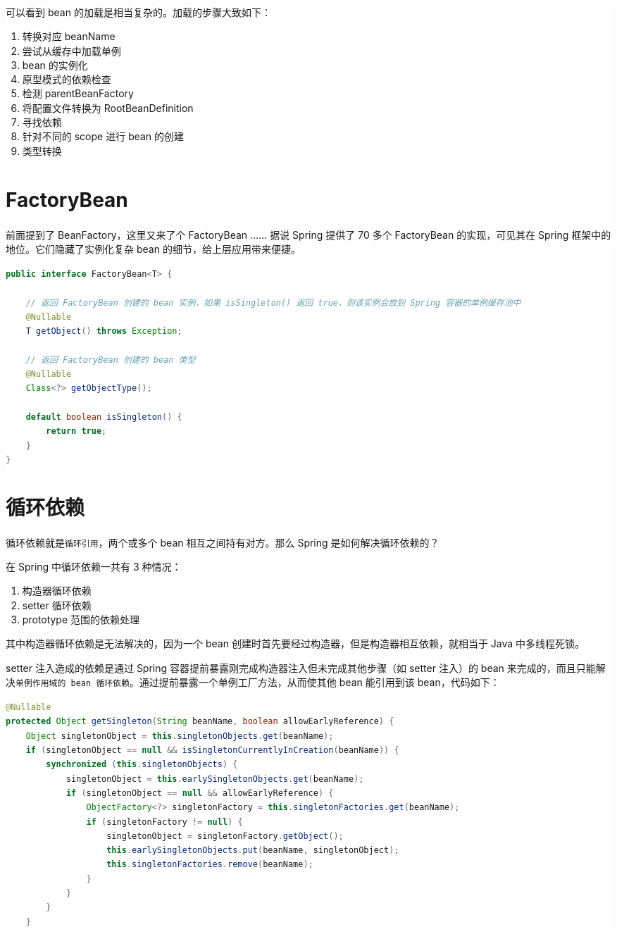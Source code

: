 可以看到 bean 的加载是相当复杂的。加载的步骤大致如下：

1. 转换对应 beanName
2. 尝试从缓存中加载单例
3. bean 的实例化
4. 原型模式的依赖检查
5. 检测 parentBeanFactory
6. 将配置文件转换为 RootBeanDefinition
7. 寻找依赖
8. 针对不同的 scope 进行 bean 的创建
9. 类型转换

# FactoryBean

前面提到了 BeanFactory，这里又来了个 FactoryBean …… 据说 Spring 提供了 70 多个 FactoryBean 的实现，可见其在 Spring 框架中的地位。它们隐藏了实例化复杂 bean 的细节，给上层应用带来便捷。

```java
public interface FactoryBean<T> {

	// 返回 FactoryBean 创建的 bean 实例，如果 isSingleton() 返回 true，则该实例会放到 Spring 容器的单例缓存池中
	@Nullable
	T getObject() throws Exception;

	// 返回 FactoryBean 创建的 bean 类型
	@Nullable
	Class<?> getObjectType();

	default boolean isSingleton() {
		return true;
	}
}
```

# 循环依赖

循环依赖就是`循环引用`，两个或多个 bean 相互之间持有对方。那么 Spring 是如何解决循环依赖的？

在 Spring 中循环依赖一共有 3 种情况：

1. 构造器循环依赖
2. setter 循环依赖
3. prototype 范围的依赖处理

其中构造器循环依赖是无法解决的，因为一个 bean 创建时首先要经过构造器，但是构造器相互依赖，就相当于 Java 中多线程死锁。

setter 注入造成的依赖是通过 Spring 容器提前暴露刚完成构造器注入但未完成其他步骤（如 setter 注入）的 bean 来完成的，而且只能解决`单例作用域的 bean 循环依赖`。通过提前暴露一个单例工厂方法，从而使其他 bean 能引用到该 bean，代码如下：

```java
@Nullable
protected Object getSingleton(String beanName, boolean allowEarlyReference) {
	Object singletonObject = this.singletonObjects.get(beanName);
	if (singletonObject == null && isSingletonCurrentlyInCreation(beanName)) {
		synchronized (this.singletonObjects) {
			singletonObject = this.earlySingletonObjects.get(beanName);
			if (singletonObject == null && allowEarlyReference) {
				ObjectFactory<?> singletonFactory = this.singletonFactories.get(beanName);
				if (singletonFactory != null) {
					singletonObject = singletonFactory.getObject();
					this.earlySingletonObjects.put(beanName, singletonObject);
					this.singletonFactories.remove(beanName);
				}
			}
		}
	}
```